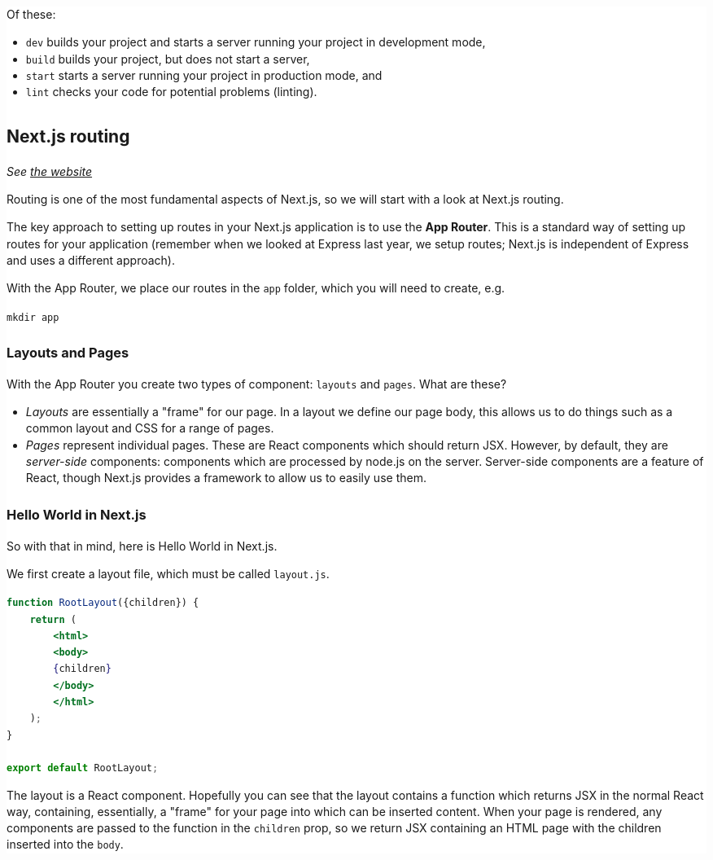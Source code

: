 Of these: 

- `dev` builds your project and starts a server running your project in development mode, 
- `build` builds your project, but does not start a server, 
- `start` starts a server running your project in production mode, and 
- `lint` checks your code for potential problems (linting).

## Next.js routing

*See [the website](https://nextjs.org/docs/app/building-your-application/routing)*

Routing is one of the most fundamental aspects of Next.js, so we will start with a look at Next.js routing.

The key approach to setting up routes in your Next.js application is to use the **App Router**. This is a standard way of setting up routes for your application (remember when we looked at Express last year, we setup routes; Next.js is independent of Express and uses a different approach).

With the App Router, we place our routes in the `app` folder, which you will need to create, e.g.

```
mkdir app
```

### Layouts and Pages

With the App Router you create two types of component: `layouts` and `pages`. What are these?

- *Layouts* are essentially a "frame" for our page. In a layout we define our page body, this allows us to do things such as a common layout and CSS for a range of pages.
- *Pages* represent individual pages. These are React components which should return JSX. However, by default, they are *server-side* components: components which are processed by node.js on the server. Server-side components are a feature of React, though Next.js provides a framework to allow us to easily use them.


### Hello World in Next.js

So with that in mind, here is Hello World in Next.js.

We first create a layout file, which must be called `layout.js`.

```jsx
function RootLayout({children}) {
    return (
        <html>
        <body>
        {children}
        </body>
        </html>
    );
}

export default RootLayout;
```

The layout is a React component. Hopefully you can see that the layout contains a function which returns JSX in the normal React way, containing, essentially, a "frame" for your page into which can be inserted content. When your page is rendered, any components are passed to the function in the `children` prop, so we return JSX containing an HTML page with the children inserted into the `body`.
